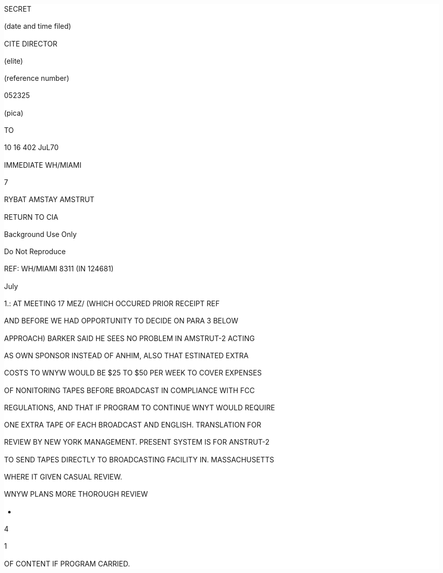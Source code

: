 SECRET

(date and time filed)

CITE DIRECTOR

(elite)

(reference number)

052325

(pica)

TO

10 16 402 JuL70

IMMEDIATE WH/MIAMI

7

RYBAT AMSTAY AMSTRUT

RETURN TO CIA

Background Use Only

Do Not Reproduce

REF: WH/MIAMI 8311 (IN 124681)

July

1.: AT MEETING 17 MEZ/ (WHICH OCCURED PRIOR RECEIPT REF

AND BEFORE WE HAD OPPORTUNITY TO DECIDE ON PARA 3 BELOW

APPROACH) BARKER SAID HE SEES NO PROBLEM IN AMSTRUT-2 ACTING

AS OWN SPONSOR INSTEAD OF ANHIM, ALSO THAT ESTINATED EXTRA

COSTS TO WNYW WOULD BE $25 TO $50 PER WEEK TO COVER EXPENSES

OF NONITORING TAPES BEFORE BROADCAST IN COMPLIANCE WITH FCC

REGULATIONS, AND THAT IF PROGRAM TO CONTINUE WNYT WOULD REQUIRE

ONE EXTRA TAPE OF EACH BROADCAST AND ENGLISH. TRANSLATION FOR

REVIEW BY NEW YORK MANAGEMENT. PRESENT SYSTEM IS FOR ANSTRUT-2

TO SEND TAPES DIRECTLY TO BROADCASTING FACILITY IN. MASSACHUSETTS

WHERE IT GIVEN CASUAL REVIEW.

WNYW PLANS MORE THOROUGH REVIEW

-

4

1

OF CONTENT IF PROGRAM CARRIED.
